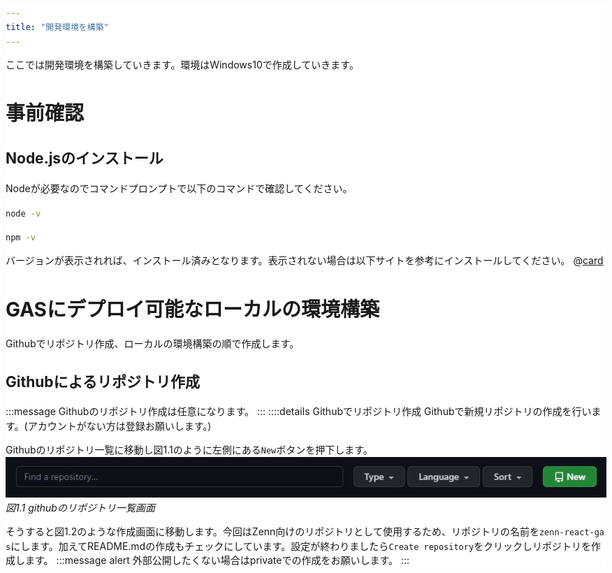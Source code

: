 ```yaml
---
title: "開発環境を構築"
---
```


ここでは開発環境を構築していきます。環境はWindows10で作成していきます。

# 事前確認
## Node.jsのインストール

Nodeが必要なのでコマンドプロンプトで以下のコマンドで確認してください。

```sh
node -v
```
```sh
npm -v
```
バージョンが表示されれば、インストール済みとなります。表示されない場合は以下サイトを参考にインストールしてください。
@[card](https://prog-8.com/docs/nodejs-env-win)

# GASにデプロイ可能なローカルの環境構築
Githubでリポジトリ作成、ローカルの環境構築の順で作成します。

## Githubによるリポジトリ作成
:::message
Githubのリポジトリ作成は任意になります。
:::
::::details Githubでリポジトリ作成
Githubで新規リポジトリの作成を行います。(アカウントがない方は登録お願いします。)

Githubのリポジトリ一覧に移動し図1.1のように左側にある`New`ボタンを押下します。
![](/images/gas-react-todo-book-coco9122/deploy-0001.jpg)
*図1.1 githubのリポジトリ一覧画面*

そうすると図1.2のような作成画面に移動します。今回はZenn向けのリポジトリとして使用するため、リポジトリの名前を`zenn-react-gas`にします。加えてREADME.mdの作成もチェックにしています。設定が終わりましたら`Create repository`をクリックしリポジトリを作成します。
:::message alert
外部公開したくない場合はprivateでの作成をお願いします。
:::